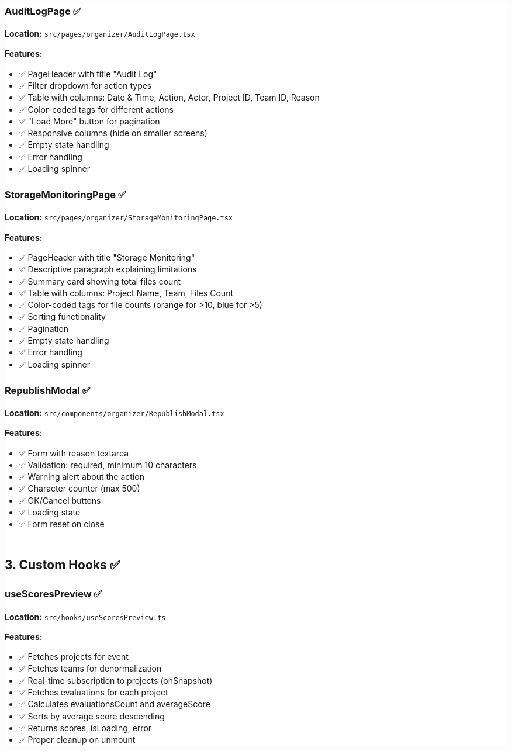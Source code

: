 ### AuditLogPage ✅
**Location:** `src/pages/organizer/AuditLogPage.tsx`

**Features:**
- ✅ PageHeader with title "Audit Log"
- ✅ Filter dropdown for action types
- ✅ Table with columns: Date & Time, Action, Actor, Project ID, Team ID, Reason
- ✅ Color-coded tags for different actions
- ✅ "Load More" button for pagination
- ✅ Responsive columns (hide on smaller screens)
- ✅ Empty state handling
- ✅ Error handling
- ✅ Loading spinner

### StorageMonitoringPage ✅
**Location:** `src/pages/organizer/StorageMonitoringPage.tsx`

**Features:**
- ✅ PageHeader with title "Storage Monitoring"
- ✅ Descriptive paragraph explaining limitations
- ✅ Summary card showing total files count
- ✅ Table with columns: Project Name, Team, Files Count
- ✅ Color-coded tags for file counts (orange for >10, blue for >5)
- ✅ Sorting functionality
- ✅ Pagination
- ✅ Empty state handling
- ✅ Error handling
- ✅ Loading spinner

### RepublishModal ✅
**Location:** `src/components/organizer/RepublishModal.tsx`

**Features:**
- ✅ Form with reason textarea
- ✅ Validation: required, minimum 10 characters
- ✅ Warning alert about the action
- ✅ Character counter (max 500)
- ✅ OK/Cancel buttons
- ✅ Loading state
- ✅ Form reset on close

---

## 3. Custom Hooks ✅

### useScoresPreview ✅
**Location:** `src/hooks/useScoresPreview.ts`

**Features:**
- ✅ Fetches projects for event
- ✅ Fetches teams for denormalization
- ✅ Real-time subscription to projects (onSnapshot)
- ✅ Fetches evaluations for each project
- ✅ Calculates evaluationsCount and averageScore
- ✅ Sorts by average score descending
- ✅ Returns scores, isLoading, error
- ✅ Proper cleanup on unmount
